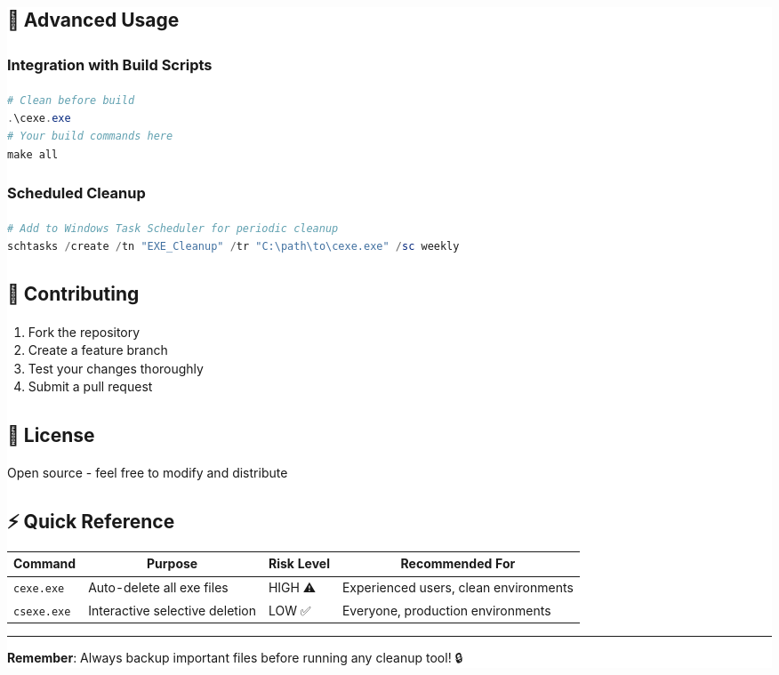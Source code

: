 ## 🚀 Advanced Usage

### Integration with Build Scripts

```powershell
# Clean before build
.\cexe.exe
# Your build commands here
make all
```

### Scheduled Cleanup

```powershell
# Add to Windows Task Scheduler for periodic cleanup
schtasks /create /tn "EXE_Cleanup" /tr "C:\path\to\cexe.exe" /sc weekly
```

## 🤝 Contributing

1. Fork the repository
2. Create a feature branch
3. Test your changes thoroughly
4. Submit a pull request

## 📜 License

Open source - feel free to modify and distribute

## ⚡ Quick Reference

| Command | Purpose | Risk Level | Recommended For |
|---------|---------|------------|-----------------|
| `cexe.exe` | Auto-delete all exe files | HIGH ⚠️ | Experienced users, clean environments |
| `csexe.exe` | Interactive selective deletion | LOW ✅ | Everyone, production environments |

---

**Remember**: Always backup important files before running any cleanup tool! 🔒